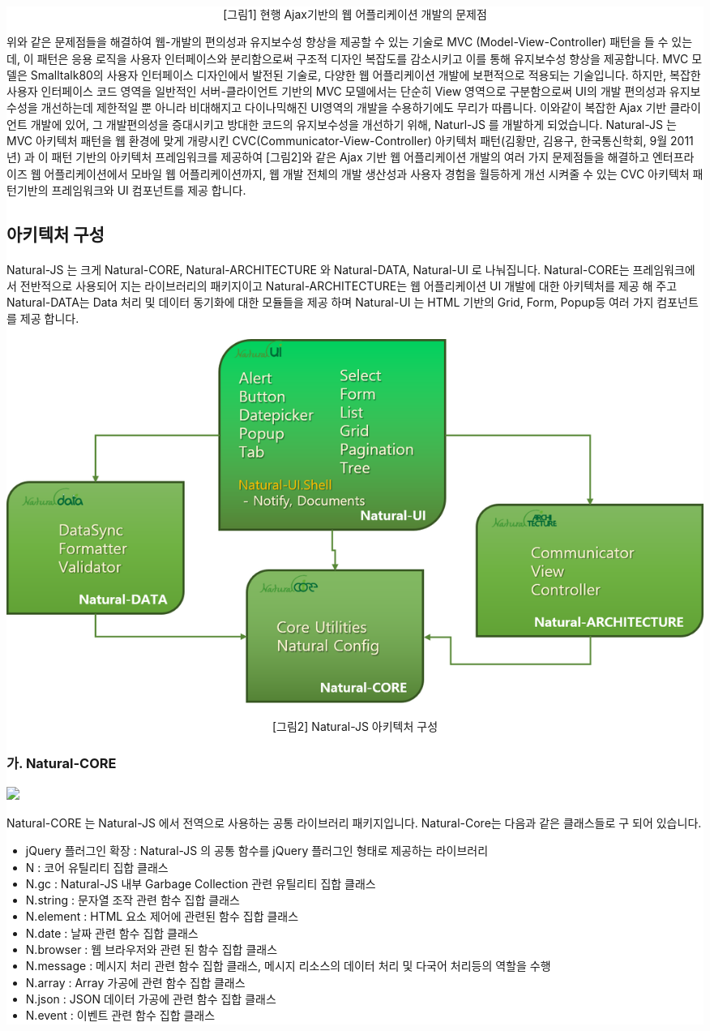 <center>[그림1] 현행 Ajax기반의 웹 어플리케이션 개발의 문제점</center>

위와 같은 문제점들을 해결하여 웹-개발의 편의성과 유지보수성 향상을 제공할 수 있는 기술로 MVC (Model-View-Controller) 패턴을 들 수 있는데, 이 패턴은 응용 로직을 사용자 인터페이스와 분리함으로써 구조적 디자인 복잡도를 감소시키고 이를 통해 유지보수성 향상을 제공합니다. MVC 모델은 Smalltalk80의 사용자 인터페이스 디자인에서 발전된 기술로, 다양한 웹 어플리케이션 개발에 보편적으로 적용되는 기술입니다. 하지만, 복잡한 사용자 인터페이스 코드 영역을 일반적인 서버-클라이언트 기반의 MVC 모델에서는 단순히 View 영역으로 구분함으로써 UI의 개발 편의성과 유지보수성을 개선하는데 제한적일 뿐 아니라 비대해지고 다이나믹해진 UI영역의 개발을 수용하기에도 무리가 따릅니다. 이와같이 복잡한 Ajax 기반 클라이언트 개발에 있어, 그 개발편의성을 증대시키고 방대한 코드의 유지보수성을 개선하기 위해, Naturl-JS 를 개발하게 되었습니다. Natural-JS 는 MVC 아키텍처 패턴을 웹 환경에 맞게 개량시킨 CVC(Communicator-View-Controller) 아키텍처 패턴(김황만, 김용구, 한국통신학회, 9월 2011년) 과 이 패턴 기반의 아키텍처 프레임워크를 제공하여 [그림2]와 같은 Ajax 기반 웹 어플리케이션 개발의 여러 가지 문제점들을 해결하고 엔터프라이즈 웹 어플리케이션에서 모바일 웹 어플리케이션까지, 웹 개발 전체의 개발 생산성과 사용자 경험을 월등하게 개선 시켜줄 수 있는 CVC 아키텍처 패턴기반의 프레임워크와 UI 컴포넌트를 제공 합니다.

## 아키텍처 구성

Natural-JS 는 크게 Natural-CORE, Natural-ARCHITECTURE 와 Natural-DATA, Natural-UI 로 나눠집니다. Natural-CORE는 프레임워크에서 전반적으로 사용되어 지는 라이브러리의 패키지이고 Natural-ARCHITECTURE는 웹 어플리케이션 UI 개발에 대한 아키텍처를 제공 해 주고 Natural-DATA는 Data 처리 및 데이터 동기화에 대한 모듈들을 제공 하며 Natural-UI 는 HTML 기반의 Grid, Form, Popup등 여러 가지 컴포넌트를 제공 합니다.

![](images/intr/pic3.png)

<center>[그림2] Natural-JS 아키텍처 구성</center>

### 가. Natural-CORE

![](images/core.png)

Natural-CORE 는 Natural-JS 에서 전역으로 사용하는 공통 라이브러리 패키지입니다. Natural-Core는 다음과 같은 클래스들로 구 되어 있습니다.

*   jQuery 플러그인 확장 : Natural-JS 의 공통 함수를 jQuery 플러그인 형태로 제공하는 라이브러리
*   N : 코어 유틸리티 집합 클래스
*   N.gc : Natural-JS 내부 Garbage Collection 관련 유틸리티 집합 클래스
*   N.string : 문자열 조작 관련 함수 집합 클래스
*   N.element : HTML 요소 제어에 관련된 함수 집합 클래스
*   N.date : 날짜 관련 함수 집합 클래스
*   N.browser : 웹 브라우저와 관련 된 함수 집합 클래스
*   N.message : 메시지 처리 관련 함수 집합 클래스, 메시지 리소스의 데이터 처리 및 다국어 처리등의 역할을 수행
*   N.array : Array 가공에 관련 함수 집합 클래스
*   N.json : JSON 데이터 가공에 관련 함수 집합 클래스
*   N.event : 이벤트 관련 함수 집합 클래스
